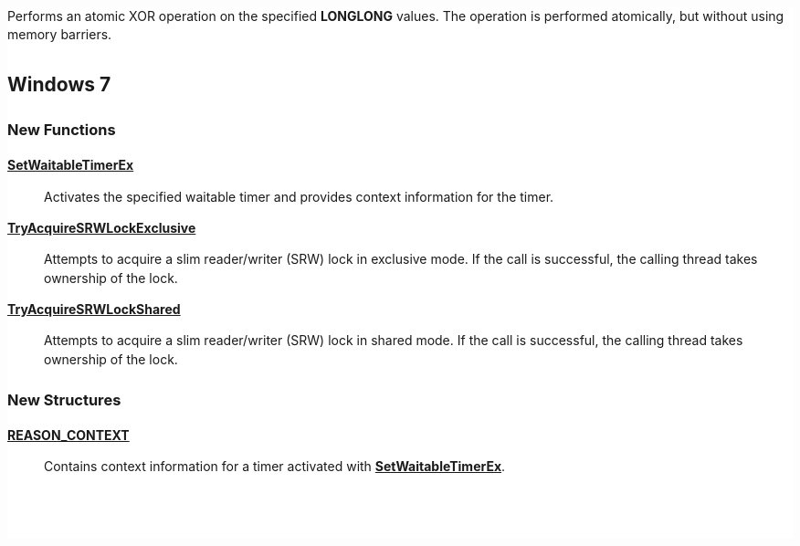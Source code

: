 Performs an atomic XOR operation on the specified **LONGLONG** values. The operation is performed atomically, but without using memory barriers.

</dd> </dl>

## Windows 7

### New Functions

<dl> <dt>

[**SetWaitableTimerEx**](https://msdn.microsoft.com/en-us/library/Dd405521(v=VS.85).aspx)
</dt> <dd>

Activates the specified waitable timer and provides context information for the timer.

</dd> <dt>

[**TryAcquireSRWLockExclusive**](https://msdn.microsoft.com/en-us/library/Dd405523(v=VS.85).aspx)
</dt> <dd>

Attempts to acquire a slim reader/writer (SRW) lock in exclusive mode. If the call is successful, the calling thread takes ownership of the lock.

</dd> <dt>

[**TryAcquireSRWLockShared**](https://msdn.microsoft.com/en-us/library/Dd405524(v=VS.85).aspx)
</dt> <dd>

Attempts to acquire a slim reader/writer (SRW) lock in shared mode. If the call is successful, the calling thread takes ownership of the lock.

</dd> </dl>

### New Structures

<dl> <dt>

[**REASON\_CONTEXT**](https://msdn.microsoft.com/en-us/library/Dd405536(v=VS.85).aspx)
</dt> <dd>

Contains context information for a timer activated with [**SetWaitableTimerEx**](https://msdn.microsoft.com/en-us/library/Dd405521(v=VS.85).aspx).

</dd> </dl>

 

 



